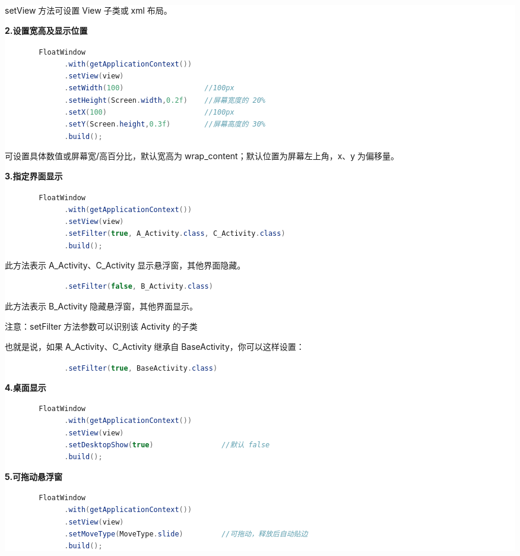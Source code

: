 setView 方法可设置 View 子类或 xml 布局。

**2.设置宽高及显示位置**

```java
        FloatWindow
              .with(getApplicationContext())
              .setView(view)
              .setWidth(100)                   //100px
              .setHeight(Screen.width,0.2f)    //屏幕宽度的 20%
              .setX(100)                       //100px
              .setY(Screen.height,0.3f)        //屏幕高度的 30%
              .build();

```

可设置具体数值或屏幕宽/高百分比，默认宽高为 wrap_content；默认位置为屏幕左上角，x、y 为偏移量。


**3.指定界面显示**

```java
        FloatWindow
              .with(getApplicationContext())
              .setView(view)
              .setFilter(true, A_Activity.class, C_Activity.class)
              .build();

```
此方法表示 A_Activity、C_Activity 显示悬浮窗，其他界面隐藏。

```java
              .setFilter(false, B_Activity.class)
```
此方法表示 B_Activity 隐藏悬浮窗，其他界面显示。

注意：setFilter 方法参数可以识别该 Activity 的子类

也就是说，如果 A_Activity、C_Activity 继承自 BaseActivity，你可以这样设置：

```java
              .setFilter(true, BaseActivity.class)
```

**4.桌面显示**

```java
        FloatWindow
              .with(getApplicationContext())
              .setView(view)
              .setDesktopShow(true)                //默认 false
              .build();

```

**5.可拖动悬浮窗**

```java
        FloatWindow
              .with(getApplicationContext())
              .setView(view)
              .setMoveType(MoveType.slide)         //可拖动，释放后自动贴边
              .build();

```
